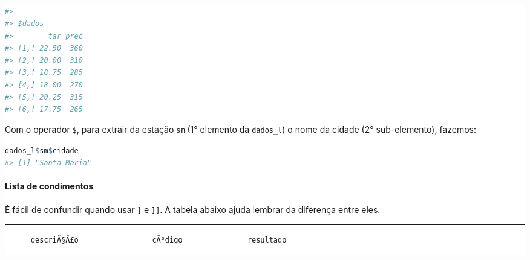```r
#> 
#> $dados
#>        tar prec
#> [1,] 22.50  360
#> [2,] 20.00  310
#> [3,] 18.75  285
#> [4,] 18.00  270
#> [5,] 20.25  315
#> [6,] 17.75  265
```

Com o operador `$`, para extrair da estação `sm` (1° elemento da `dados_l`) o nome da cidade (2° sub-elemento), fazemos:


```r
dados_l$sm$cidade
#> [1] "Santa Maria"
```

#### Lista de condimentos 

É fácil de confundir quando usar `]` e `]]`. A tabela abaixo ajuda lembrar da diferença entre eles.


------------------------------------------------------------------------------
          descriÃ§Ã£o                 cÃ³digo               resultado         
-------------------------------- ------------------ --------------------------